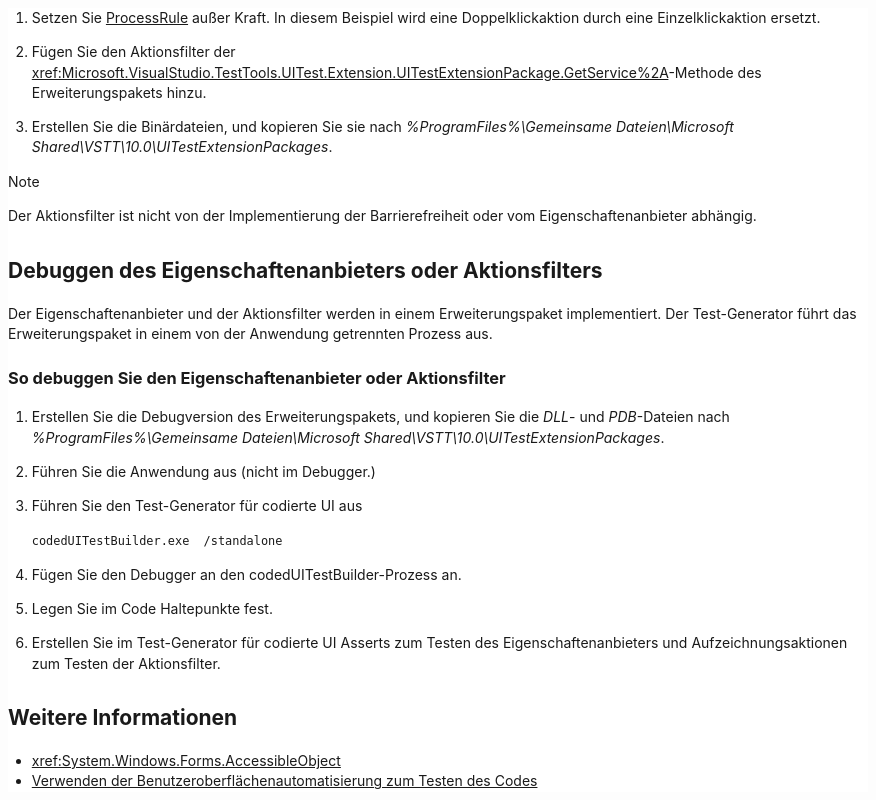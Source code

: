1. Setzen Sie [ProcessRule](/previous-versions/visualstudio/visual-studio-2012/dd987281(v=vs.110)) außer Kraft. In diesem Beispiel wird eine Doppelklickaktion durch eine Einzelklickaktion ersetzt.

1. Fügen Sie den Aktionsfilter der <xref:Microsoft.VisualStudio.TestTools.UITest.Extension.UITestExtensionPackage.GetService%2A>-Methode des Erweiterungspakets hinzu.

1. Erstellen Sie die Binärdateien, und kopieren Sie sie nach *%ProgramFiles%\Gemeinsame Dateien\Microsoft Shared\VSTT\10.0\UITestExtensionPackages*.

> [!NOTE]
> Der Aktionsfilter ist nicht von der Implementierung der Barrierefreiheit oder vom Eigenschaftenanbieter abhängig.

## <a name="debug-your-property-provider-or-action-filter"></a>Debuggen des Eigenschaftenanbieters oder Aktionsfilters

Der Eigenschaftenanbieter und der Aktionsfilter werden in einem Erweiterungspaket implementiert. Der Test-Generator führt das Erweiterungspaket in einem von der Anwendung getrennten Prozess aus.

### <a name="to-debug-your-property-provider-or-action-filter"></a>So debuggen Sie den Eigenschaftenanbieter oder Aktionsfilter

1. Erstellen Sie die Debugversion des Erweiterungspakets, und kopieren Sie die *DLL*- und *PDB*-Dateien nach *%ProgramFiles%\Gemeinsame Dateien\Microsoft Shared\VSTT\10.0\UITestExtensionPackages*.

2. Führen Sie die Anwendung aus (nicht im Debugger.)

3. Führen Sie den Test-Generator für codierte UI aus

     `codedUITestBuilder.exe  /standalone`

4. Fügen Sie den Debugger an den codedUITestBuilder-Prozess an.

5. Legen Sie im Code Haltepunkte fest.

6. Erstellen Sie im Test-Generator für codierte UI Asserts zum Testen des Eigenschaftenanbieters und Aufzeichnungsaktionen zum Testen der Aktionsfilter.

## <a name="see-also"></a>Weitere Informationen

- <xref:System.Windows.Forms.AccessibleObject>
- [Verwenden der Benutzeroberflächenautomatisierung zum Testen des Codes](../test/use-ui-automation-to-test-your-code.md)
